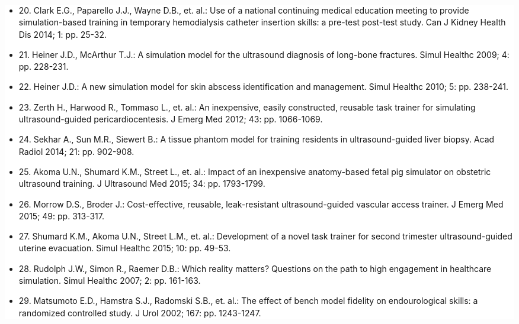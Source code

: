 
- 20\. Clark E.G., Paparello J.J., Wayne D.B., et. al.: Use of a national continuing medical education meeting to provide simulation-based training in temporary hemodialysis catheter insertion skills: a pre-test post-test study. Can J Kidney Health Dis 2014; 1: pp. 25-32.


- 21\. Heiner J.D., McArthur T.J.: A simulation model for the ultrasound diagnosis of long-bone fractures. Simul Healthc 2009; 4: pp. 228-231.


- 22\. Heiner J.D.: A new simulation model for skin abscess identification and management. Simul Healthc 2010; 5: pp. 238-241.


- 23\. Zerth H., Harwood R., Tommaso L., et. al.: An inexpensive, easily constructed, reusable task trainer for simulating ultrasound-guided pericardiocentesis. J Emerg Med 2012; 43: pp. 1066-1069.


- 24\. Sekhar A., Sun M.R., Siewert B.: A tissue phantom model for training residents in ultrasound-guided liver biopsy. Acad Radiol 2014; 21: pp. 902-908.


- 25\. Akoma U.N., Shumard K.M., Street L., et. al.: Impact of an inexpensive anatomy-based fetal pig simulator on obstetric ultrasound training. J Ultrasound Med 2015; 34: pp. 1793-1799.


- 26\. Morrow D.S., Broder J.: Cost-effective, reusable, leak-resistant ultrasound-guided vascular access trainer. J Emerg Med 2015; 49: pp. 313-317.


- 27\. Shumard K.M., Akoma U.N., Street L.M., et. al.: Development of a novel task trainer for second trimester ultrasound-guided uterine evacuation. Simul Healthc 2015; 10: pp. 49-53.


- 28\. Rudolph J.W., Simon R., Raemer D.B.: Which reality matters? Questions on the path to high engagement in healthcare simulation. Simul Healthc 2007; 2: pp. 161-163.


- 29\. Matsumoto E.D., Hamstra S.J., Radomski S.B., et. al.: The effect of bench model fidelity on endourological skills: a randomized controlled study. J Urol 2002; 167: pp. 1243-1247.